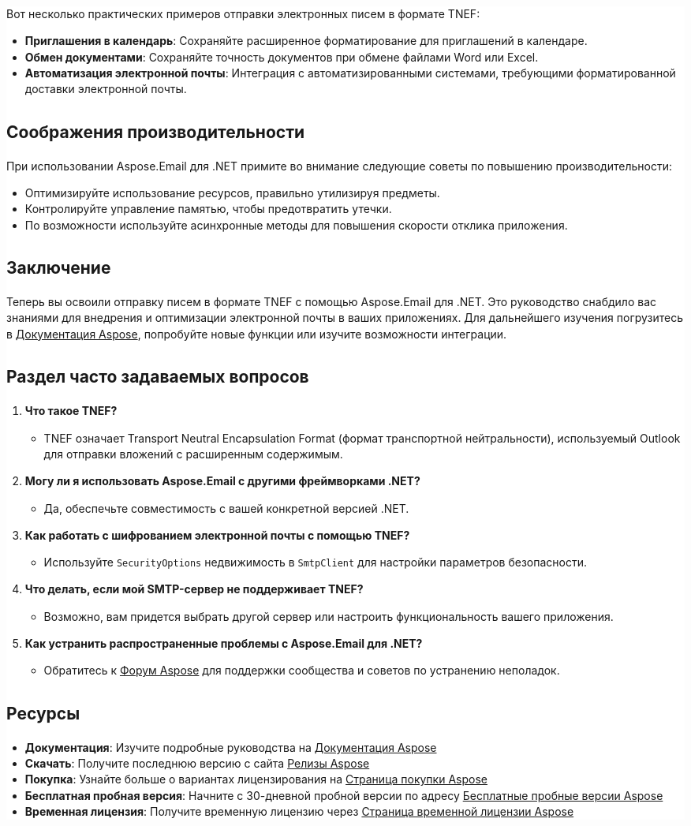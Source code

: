 Вот несколько практических примеров отправки электронных писем в формате TNEF:
- **Приглашения в календарь**: Сохраняйте расширенное форматирование для приглашений в календаре.
- **Обмен документами**: Сохраняйте точность документов при обмене файлами Word или Excel.
- **Автоматизация электронной почты**: Интеграция с автоматизированными системами, требующими форматированной доставки электронной почты.

## Соображения производительности

При использовании Aspose.Email для .NET примите во внимание следующие советы по повышению производительности:
- Оптимизируйте использование ресурсов, правильно утилизируя предметы.
- Контролируйте управление памятью, чтобы предотвратить утечки.
- По возможности используйте асинхронные методы для повышения скорости отклика приложения.

## Заключение

Теперь вы освоили отправку писем в формате TNEF с помощью Aspose.Email для .NET. Это руководство снабдило вас знаниями для внедрения и оптимизации электронной почты в ваших приложениях. Для дальнейшего изучения погрузитесь в [Документация Aspose](https://reference.aspose.com/email/net/), попробуйте новые функции или изучите возможности интеграции.

## Раздел часто задаваемых вопросов

1. **Что такое TNEF?**
   - TNEF означает Transport Neutral Encapsulation Format (формат транспортной нейтральности), используемый Outlook для отправки вложений с расширенным содержимым.
   
2. **Могу ли я использовать Aspose.Email с другими фреймворками .NET?**
   - Да, обеспечьте совместимость с вашей конкретной версией .NET.

3. **Как работать с шифрованием электронной почты с помощью TNEF?**
   - Используйте `SecurityOptions` недвижимость в `SmtpClient` для настройки параметров безопасности.

4. **Что делать, если мой SMTP-сервер не поддерживает TNEF?**
   - Возможно, вам придется выбрать другой сервер или настроить функциональность вашего приложения.

5. **Как устранить распространенные проблемы с Aspose.Email для .NET?**
   - Обратитесь к [Форум Aspose](https://forum.aspose.com/c/email/10) для поддержки сообщества и советов по устранению неполадок.

## Ресурсы

- **Документация**: Изучите подробные руководства на [Документация Aspose](https://reference.aspose.com/email/net/)
- **Скачать**: Получите последнюю версию с сайта [Релизы Aspose](https://releases.aspose.com/email/net/)
- **Покупка**: Узнайте больше о вариантах лицензирования на [Страница покупки Aspose](https://purchase.aspose.com/buy)
- **Бесплатная пробная версия**: Начните с 30-дневной пробной версии по адресу [Бесплатные пробные версии Aspose](https://releases.aspose.com/email/net/)
- **Временная лицензия**: Получите временную лицензию через [Страница временной лицензии Aspose](https://purchase.aspose.com/temporary-license/)
